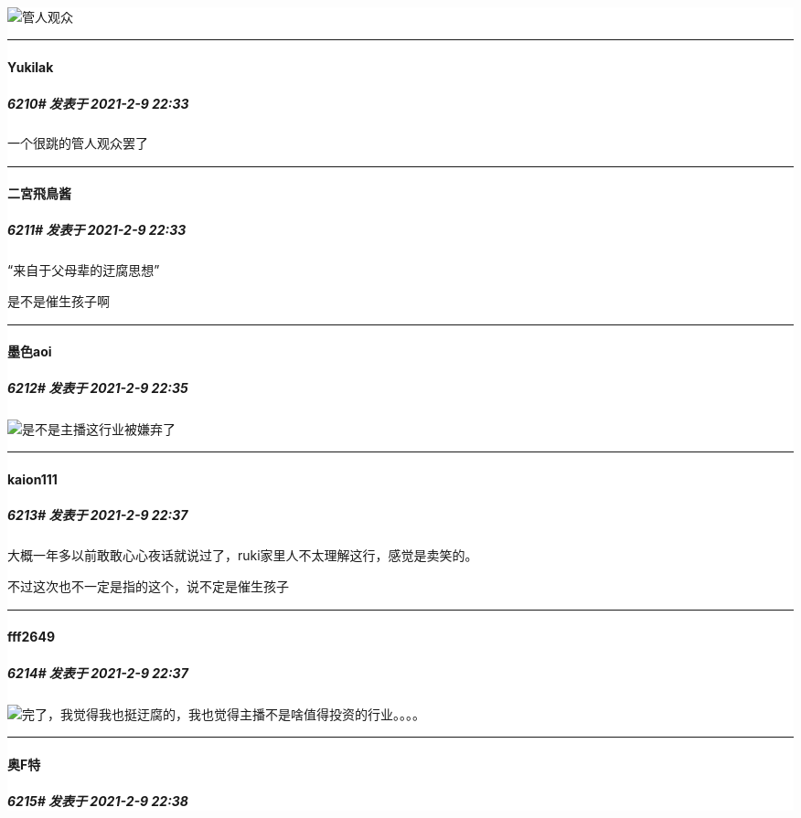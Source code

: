 
<img src="https://static.saraba1st.com/image/smiley/face2017/067.png" referrerpolicy="no-referrer">管人观众


*****

####  Yukilak  
##### 6210#       发表于 2021-2-9 22:33


一个很跳的管人观众罢了


*****

####  二宮飛鳥酱  
##### 6211#       发表于 2021-2-9 22:33


“来自于父母辈的迂腐思想”

是不是催生孩子啊


*****

####  墨色aoi  
##### 6212#       发表于 2021-2-9 22:35


<img src="https://static.saraba1st.com/image/smiley/face2017/037.png" referrerpolicy="no-referrer">是不是主播这行业被嫌弃了


*****

####  kaion111  
##### 6213#       发表于 2021-2-9 22:37


大概一年多以前敢敢心心夜话就说过了，ruki家里人不太理解这行，感觉是卖笑的。

不过这次也不一定是指的这个，说不定是催生孩子


*****

####  fff2649  
##### 6214#       发表于 2021-2-9 22:37


<img src="https://static.saraba1st.com/image/smiley/face2017/090.png" referrerpolicy="no-referrer">完了，我觉得我也挺迂腐的，我也觉得主播不是啥值得投资的行业。。。。


*****

####  奥F特  
##### 6215#       发表于 2021-2-9 22:38
